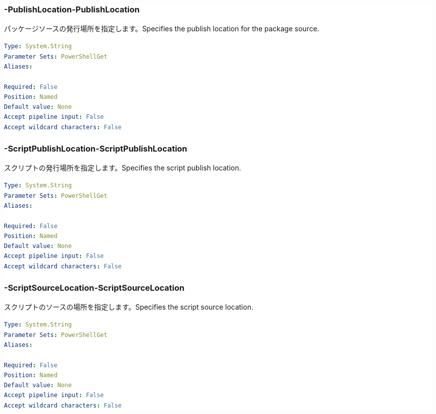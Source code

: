 ### <span data-ttu-id="7db0e-140">-PublishLocation</span><span class="sxs-lookup"><span data-stu-id="7db0e-140">-PublishLocation</span></span>

<span data-ttu-id="7db0e-141">パッケージソースの発行場所を指定します。</span><span class="sxs-lookup"><span data-stu-id="7db0e-141">Specifies the publish location for the package source.</span></span>

```yaml
Type: System.String
Parameter Sets: PowerShellGet
Aliases:

Required: False
Position: Named
Default value: None
Accept pipeline input: False
Accept wildcard characters: False
```

### <span data-ttu-id="7db0e-142">-ScriptPublishLocation</span><span class="sxs-lookup"><span data-stu-id="7db0e-142">-ScriptPublishLocation</span></span>

<span data-ttu-id="7db0e-143">スクリプトの発行場所を指定します。</span><span class="sxs-lookup"><span data-stu-id="7db0e-143">Specifies the script publish location.</span></span>

```yaml
Type: System.String
Parameter Sets: PowerShellGet
Aliases:

Required: False
Position: Named
Default value: None
Accept pipeline input: False
Accept wildcard characters: False
```

### <span data-ttu-id="7db0e-144">-ScriptSourceLocation</span><span class="sxs-lookup"><span data-stu-id="7db0e-144">-ScriptSourceLocation</span></span>

<span data-ttu-id="7db0e-145">スクリプトのソースの場所を指定します。</span><span class="sxs-lookup"><span data-stu-id="7db0e-145">Specifies the script source location.</span></span>

```yaml
Type: System.String
Parameter Sets: PowerShellGet
Aliases:

Required: False
Position: Named
Default value: None
Accept pipeline input: False
Accept wildcard characters: False
```
